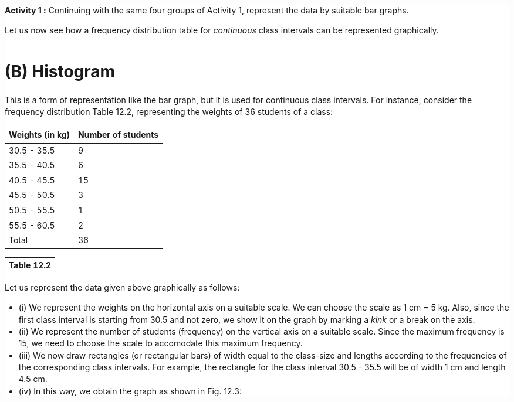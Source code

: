 **Activity 1 :** Continuing with the same four groups of Activity 1, represent the data by suitable bar graphs.

Let us now see how a frequency distribution table for *continuous* class intervals can be represented graphically.

# **(B) Histogram**

This is a form of representation like the bar graph, but it is used for continuous class intervals. For instance, consider the frequency distribution Table 12.2, representing the weights of 36 students of a class:

| Weights (in kg) | Number of students |
| --- | --- |
| 30.5 - 35.5 | 9 |
| 35.5 - 40.5 | 6 |
| 40.5 - 45.5 | 15 |
| 45.5 - 50.5 | 3 |
| 50.5 - 55.5 | 1 |
| 55.5 - 60.5 | 2 |
| Total | 36 |

| Table 12.2 |
| --- |

Let us represent the data given above graphically as follows:

- (i) We represent the weights on the horizontal axis on a suitable scale. We can choose the scale as 1 cm = 5 kg. Also, since the first class interval is starting from 30.5 and not zero, we show it on the graph by marking a *kink* or a break on the axis.
- (ii) We represent the number of students (frequency) on the vertical axis on a suitable scale. Since the maximum frequency is 15, we need to choose the scale to accomodate this maximum frequency.
- (iii) We now draw rectangles (or rectangular bars) of width equal to the class-size and lengths according to the frequencies of the corresponding class intervals. For example, the rectangle for the class interval 30.5 - 35.5 will be of width 1 cm and length 4.5 cm.
- (iv) In this way, we obtain the graph as shown in Fig. 12.3:
